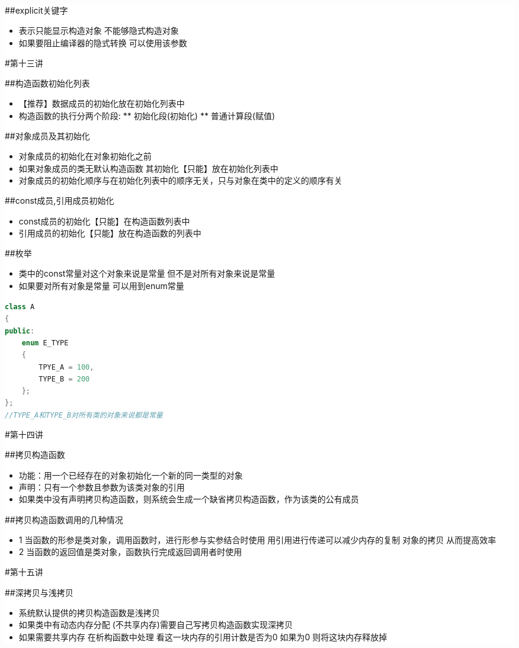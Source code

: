 ##explicit关键字
* 表示只能显示构造对象 不能够隐式构造对象
* 如果要阻止编译器的隐式转换 可以使用该参数

#第十三讲

##构造函数初始化列表 
* 【推荐】数据成员的初始化放在初始化列表中
* 构造函数的执行分两个阶段:
** 初始化段(初始化)
** 普通计算段(赋值)

##对象成员及其初始化
* 对象成员的初始化在对象初始化之前
* 如果对象成员的类无默认构造函数 其初始化【只能】放在初始化列表中
* 对象成员的初始化顺序与在初始化列表中的顺序无关，只与对象在类中的定义的顺序有关

##const成员,引用成员初始化
* const成员的初始化【只能】在构造函数列表中
* 引用成员的初始化【只能】放在构造函数的列表中

##枚举
* 类中的const常量对这个对象来说是常量 但不是对所有对象来说是常量
* 如果要对所有对象是常量 可以用到enum常量

```c++
class A
{
public:
	enum E_TYPE
	{
		TPYE_A = 100,
		TYPE_B = 200
	};
};
//TYPE_A和TYPE_B对所有类的对象来说都是常量
```

#第十四讲

##拷贝构造函数
* 功能：用一个已经存在的对象初始化一个新的同一类型的对象
* 声明：只有一个参数且参数为该类对象的引用
* 如果类中没有声明拷贝构造函数，则系统会生成一个缺省拷贝构造函数，作为该类的公有成员

##拷贝构造函数调用的几种情况
* 1 当函数的形参是类对象，调用函数时，进行形参与实参结合时使用
	用引用进行传递可以减少内存的复制 对象的拷贝 从而提高效率
* 2 当函数的返回值是类对象，函数执行完成返回调用者时使用

#第十五讲

##深拷贝与浅拷贝
* 系统默认提供的拷贝构造函数是浅拷贝 
* 如果类中有动态内存分配 (不共享内存)需要自己写拷贝构造函数实现深拷贝
* 如果需要共享内存 在析构函数中处理 看这一块内存的引用计数是否为0 如果为0 则将这块内存释放掉
